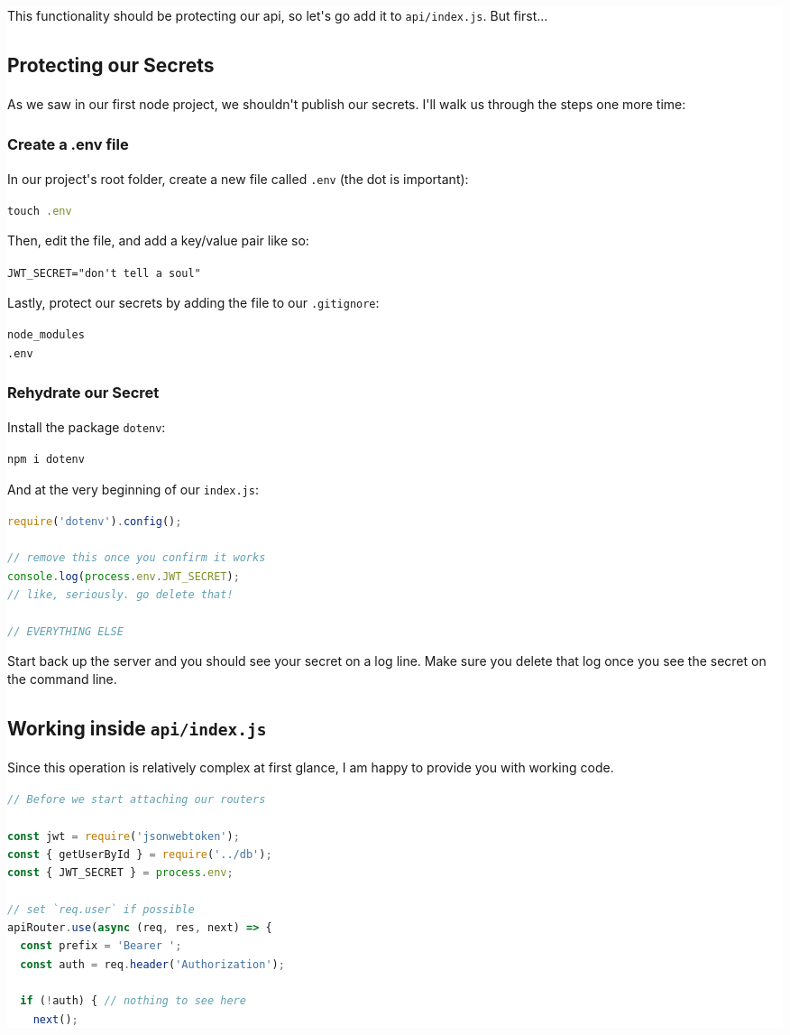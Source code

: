 This functionality should be protecting our api, so let's go add it to `api/index.js`. But first...

## Protecting our Secrets

As we saw in our first node project, we shouldn't publish our secrets. I'll walk us through the steps one more time:

### Create a .env file

In our project's root folder, create a new file called `.env` (the dot is important):

```js
touch .env
```

Then, edit the file, and add a key/value pair like so:

```
JWT_SECRET="don't tell a soul"
```

Lastly, protect our secrets by adding the file to our `.gitignore`:

```
node_modules
.env
```

### Rehydrate our Secret

Install the package `dotenv`:

```bash
npm i dotenv
```

And at the very beginning of our `index.js`:

```js
require('dotenv').config();

// remove this once you confirm it works
console.log(process.env.JWT_SECRET);
// like, seriously. go delete that!

// EVERYTHING ELSE
```

Start back up the server and you should see your secret on a log line. Make sure you delete that log once you see the secret on the command line.

## Working inside `api/index.js`

Since this operation is relatively complex at first glance, I am happy to provide you with working code.

```js
// Before we start attaching our routers

const jwt = require('jsonwebtoken');
const { getUserById } = require('../db');
const { JWT_SECRET } = process.env;

// set `req.user` if possible
apiRouter.use(async (req, res, next) => {
  const prefix = 'Bearer ';
  const auth = req.header('Authorization');
  
  if (!auth) { // nothing to see here
    next();
```